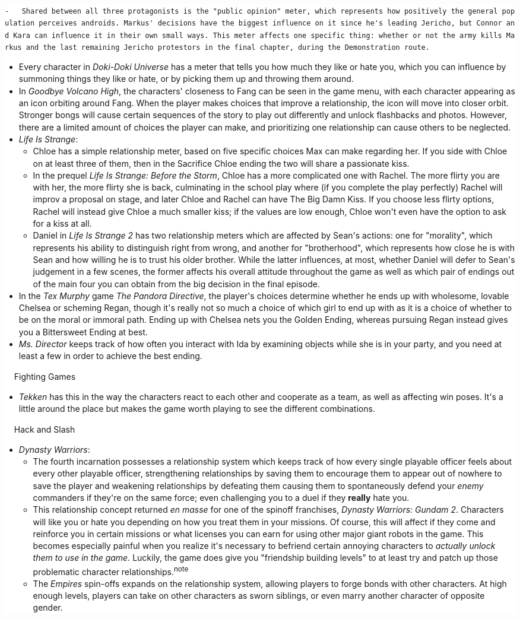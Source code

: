     -   Shared between all three protagonists is the "public opinion" meter, which represents how positively the general population perceives androids. Markus' decisions have the biggest influence on it since he's leading Jericho, but Connor and Kara can influence it in their own small ways. This meter affects one specific thing: whether or not the army kills Markus and the last remaining Jericho protestors in the final chapter, during the Demonstration route.
-   Every character in _Doki-Doki Universe_ has a meter that tells you how much they like or hate you, which you can influence by summoning things they like or hate, or by picking them up and throwing them around.
-   In _Goodbye Volcano High_, the characters' closeness to Fang can be seen in the game menu, with each character appearing as an icon orbiting around Fang. When the player makes choices that improve a relationship, the icon will move into closer orbit. Stronger bongs will cause certain sequences of the story to play out differently and unlock flashbacks and photos. However, there are a limited amount of choices the player can make, and prioritizing one relationship can cause others to be neglected.
-   _Life Is Strange_:
    -   Chloe has a simple relationship meter, based on five specific choices Max can make regarding her. If you side with Chloe on at least three of them, then in the Sacrifice Chloe ending the two will share a passionate kiss.
    -   In the prequel _Life Is Strange: Before the Storm_, Chloe has a more complicated one with Rachel. The more flirty you are with her, the more flirty she is back, culminating in the school play where (if you complete the play perfectly) Rachel will improv a proposal on stage, and later Chloe and Rachel can have The Big Damn Kiss. If you choose less flirty options, Rachel will instead give Chloe a much smaller kiss; if the values are low enough, Chloe won't even have the option to ask for a kiss at all.
    -   Daniel in _Life Is Strange 2_ has two relationship meters which are affected by Sean's actions: one for "morality", which represents his ability to distinguish right from wrong, and another for "brotherhood", which represents how close he is with Sean and how willing he is to trust his older brother. While the latter influences, at most, whether Daniel will defer to Sean's judgement in a few scenes, the former affects his overall attitude throughout the game as well as which pair of endings out of the main four you can obtain from the big decision in the final episode.
-   In the _Tex Murphy_ game _The Pandora Directive_, the player's choices determine whether he ends up with wholesome, lovable Chelsea or scheming Regan, though it's really not so much a choice of which girl to end up with as it is a choice of whether to be on the moral or immoral path. Ending up with Chelsea nets you the Golden Ending, whereas pursuing Regan instead gives you a Bittersweet Ending at best.
-   _Ms. Director_ keeps track of how often you interact with Ida by examining objects while she is in your party, and you need at least a few in order to achieve the best ending.

    Fighting Games 

-   _Tekken_ has this in the way the characters react to each other and cooperate as a team, as well as affecting win poses. It's a little around the place but makes the game worth playing to see the different combinations.

    Hack and Slash 

-   _Dynasty Warriors_:
    -   The fourth incarnation possesses a relationship system which keeps track of how every single playable officer feels about every other playable officer, strengthening relationships by saving them to encourage them to appear out of nowhere to save the player and weakening relationships by defeating them causing them to spontaneously defend your _enemy_ commanders if they're on the same force; even challenging you to a duel if they **really** hate you.
    -   This relationship concept returned _en masse_ for one of the spinoff franchises, _Dynasty Warriors: Gundam 2_. Characters will like you or hate you depending on how you treat them in your missions. Of course, this will affect if they come and reinforce you in certain missions or what licenses you can earn for using other major giant robots in the game. This becomes especially painful when you realize it's necessary to befriend certain annoying characters to _actually unlock them to use in the game._ Luckily, the game does give you "friendship building levels" to at least try and patch up those problematic character relationships.<sup>note&nbsp;</sup> 
    -   The _Empires_ spin-offs expands on the relationship system, allowing players to forge bonds with other characters. At high enough levels, players can take on other characters as sworn siblings, or even marry another character of opposite gender.